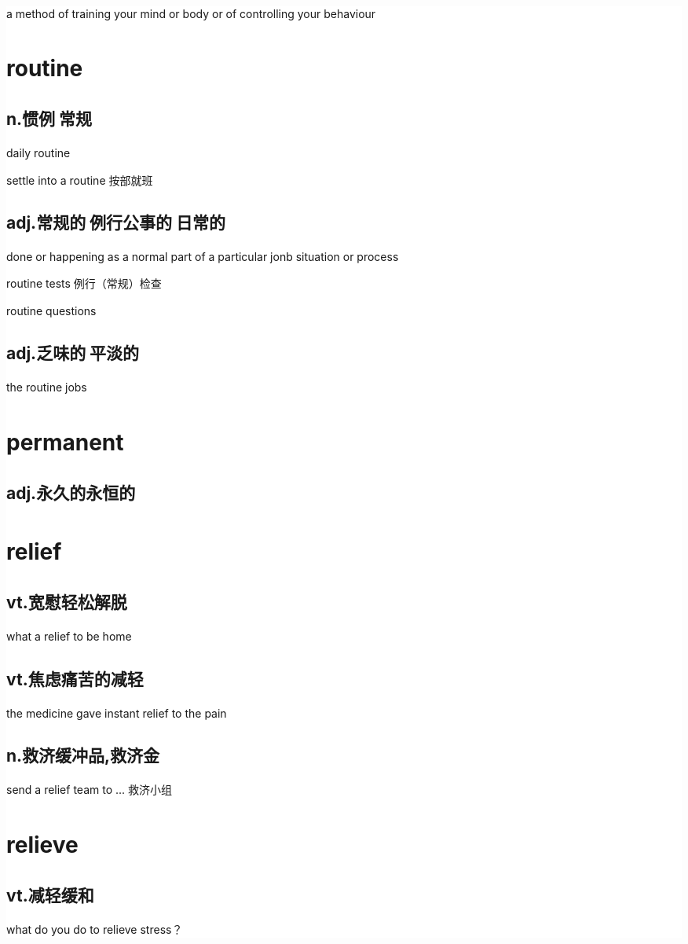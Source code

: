 a method of training your mind or body or of controlling your behaviour 

# routine

## n.惯例 常规 

daily routine

settle into a routine 按部就班

## adj.常规的 例行公事的 日常的

done or happening as a normal part of a particular jonb situation or process

routine tests 例行（常规）检查

routine questions

## adj.乏味的 平淡的

the routine jobs 

# permanent 

## adj.永久的永恒的

# relief

## vt.宽慰轻松解脱

what a relief to be home

## vt.焦虑痛苦的减轻

the medicine gave instant relief to the pain

## n.救济缓冲品,救济金

send a relief team to ... 救济小组

# relieve 

## vt.减轻缓和

what do you do to relieve stress？
